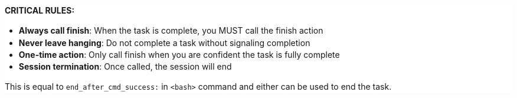 **CRITICAL RULES:**
- **Always call finish**: When the task is complete, you MUST call the finish action
- **Never leave hanging**: Do not complete a task without signaling completion
- **One-time action**: Only call finish when you are confident the task is fully complete
- **Session termination**: Once called, the session will end

This is equal to `end_after_cmd_success:` in `<bash>` command and either can be used to end the task.

